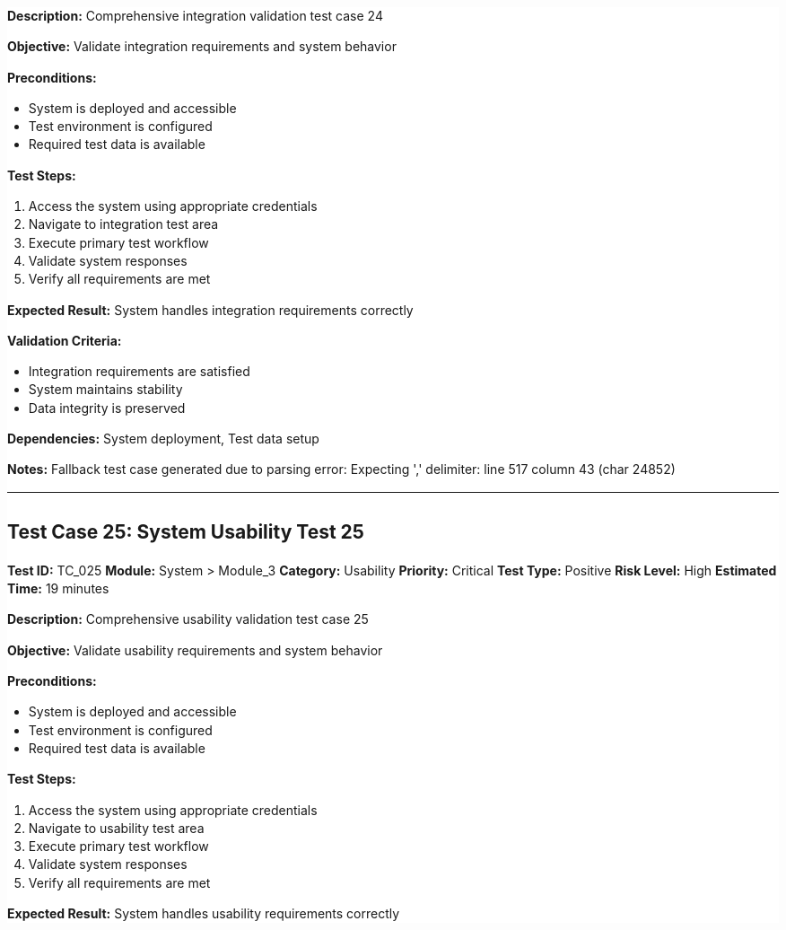 **Description:** Comprehensive integration validation test case 24

**Objective:** Validate integration requirements and system behavior

**Preconditions:**
- System is deployed and accessible
- Test environment is configured
- Required test data is available

**Test Steps:**
1. Access the system using appropriate credentials
2. Navigate to integration test area
3. Execute primary test workflow
4. Validate system responses
5. Verify all requirements are met

**Expected Result:** System handles integration requirements correctly

**Validation Criteria:**
- Integration requirements are satisfied
- System maintains stability
- Data integrity is preserved

**Dependencies:** System deployment, Test data setup

**Notes:** Fallback test case generated due to parsing error: Expecting ',' delimiter: line 517 column 43 (char 24852)

---

## Test Case 25: System Usability Test 25

**Test ID:** TC_025
**Module:** System > Module_3
**Category:** Usability
**Priority:** Critical
**Test Type:** Positive
**Risk Level:** High
**Estimated Time:** 19 minutes

**Description:** Comprehensive usability validation test case 25

**Objective:** Validate usability requirements and system behavior

**Preconditions:**
- System is deployed and accessible
- Test environment is configured
- Required test data is available

**Test Steps:**
1. Access the system using appropriate credentials
2. Navigate to usability test area
3. Execute primary test workflow
4. Validate system responses
5. Verify all requirements are met

**Expected Result:** System handles usability requirements correctly
